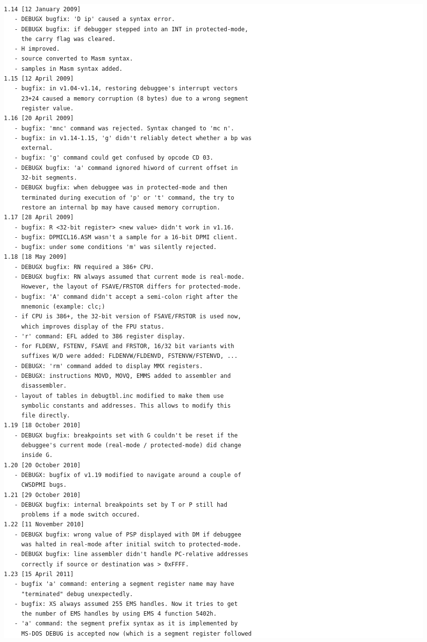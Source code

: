     1.14 [12 January 2009]
       - DEBUGX bugfix: 'D ip' caused a syntax error.
       - DEBUGX bugfix: if debugger stepped into an INT in protected-mode,
         the carry flag was cleared.
       - H improved.
       - source converted to Masm syntax.
       - samples in Masm syntax added.
    1.15 [12 April 2009]
       - bugfix: in v1.04-v1.14, restoring debuggee's interrupt vectors
         23+24 caused a memory corruption (8 bytes) due to a wrong segment
         register value.
    1.16 [20 April 2009]
       - bugfix: 'mnc' command was rejected. Syntax changed to 'mc n'.
       - bugfix: in v1.14-1.15, 'g' didn't reliably detect whether a bp was
         external.
       - bugfix: 'g' command could get confused by opcode CD 03.
       - DEBUGX bugfix: 'a' command ignored hiword of current offset in
         32-bit segments.
       - DEBUGX bugfix: when debuggee was in protected-mode and then
         terminated during execution of 'p' or 't' command, the try to
         restore an internal bp may have caused memory corruption.
    1.17 [28 April 2009]
       - bugfix: R <32-bit register> <new value> didn't work in v1.16.
       - bugfix: DPMICL16.ASM wasn't a sample for a 16-bit DPMI client.
       - bugfix: under some conditions 'm' was silently rejected.
    1.18 [18 May 2009]
       - DEBUGX bugfix: RN required a 386+ CPU.
       - DEBUGX bugfix: RN always assumed that current mode is real-mode.
         However, the layout of FSAVE/FRSTOR differs for protected-mode.
       - bugfix: 'A' command didn't accept a semi-colon right after the
         mnemonic (example: clc;)
       - if CPU is 386+, the 32-bit version of FSAVE/FRSTOR is used now,
         which improves display of the FPU status.
       - 'r' command: EFL added to 386 register display.
       - for FLDENV, FSTENV, FSAVE and FRSTOR, 16/32 bit variants with
         suffixes W/D were added: FLDENVW/FLDENVD, FSTENVW/FSTENVD, ...
       - DEBUGX: 'rm' command added to display MMX registers.
       - DEBUGX: instructions MOVD, MOVQ, EMMS added to assembler and
         disassembler.
       - layout of tables in debugtbl.inc modified to make them use
         symbolic constants and addresses. This allows to modify this
         file directly.
    1.19 [18 October 2010]
       - DEBUGX bugfix: breakpoints set with G couldn't be reset if the
         debuggee's current mode (real-mode / protected-mode) did change
         inside G.
    1.20 [20 October 2010]
       - DEBUGX: bugfix of v1.19 modified to navigate around a couple of
         CWSDPMI bugs.
    1.21 [29 October 2010]
       - DEBUGX bugfix: internal breakpoints set by T or P still had
         problems if a mode switch occured.
    1.22 [11 November 2010]
       - DEBUGX bugfix: wrong value of PSP displayed with DM if debuggee
         was halted in real-mode after initial switch to protected-mode.
       - DEBUGX bugfix: line assembler didn't handle PC-relative addresses
         correctly if source or destination was > 0xFFFF.
    1.23 [15 April 2011]
       - bugfix 'a' command: entering a segment register name may have
         "terminated" debug unexpectedly.
       - bugfix: XS always assumed 255 EMS handles. Now it tries to get
         the number of EMS handles by using EMS 4 function 5402h.
       - 'a' command: the segment prefix syntax as it is implemented by
         MS-DOS DEBUG is accepted now (which is a segment register followed